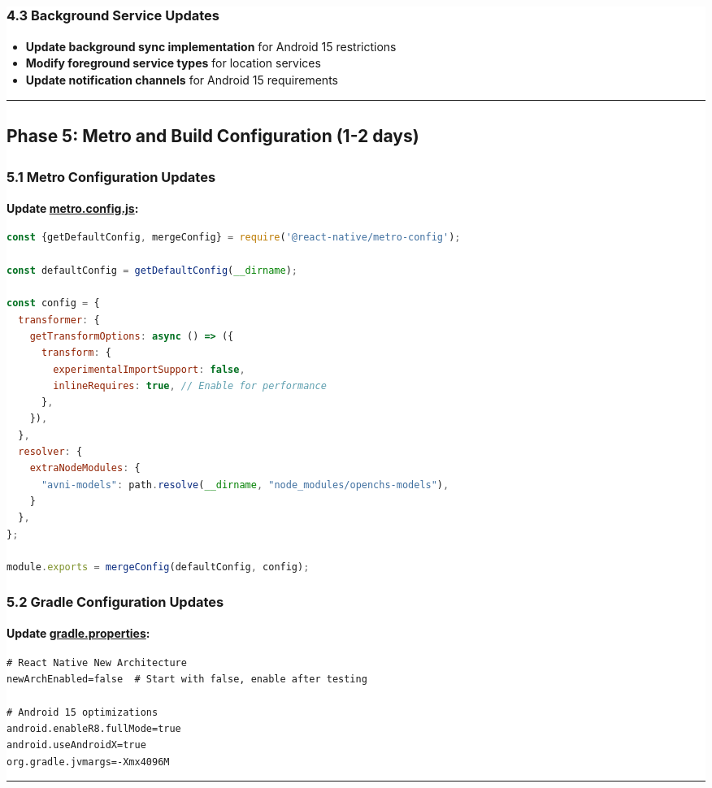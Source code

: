 ### 4.3 Background Service Updates
- **Update background sync implementation** for Android 15 restrictions
- **Modify foreground service types** for location services
- **Update notification channels** for Android 15 requirements

---

## Phase 5: Metro and Build Configuration (1-2 days)

### 5.1 Metro Configuration Updates
**Update [metro.config.js](cci:7://file:///Users/himeshr/IdeaProjects/avni-client/packages/openchs-android/Users/himeshr/IdeaProjects/avni-client/packages/openchs-android/metro.config.js:0:0-0:0):**
```javascript
const {getDefaultConfig, mergeConfig} = require('@react-native/metro-config');

const defaultConfig = getDefaultConfig(__dirname);

const config = {
  transformer: {
    getTransformOptions: async () => ({
      transform: {
        experimentalImportSupport: false,
        inlineRequires: true, // Enable for performance
      },
    }),
  },
  resolver: {
    extraNodeModules: {
      "avni-models": path.resolve(__dirname, "node_modules/openchs-models"),
    }
  },
};

module.exports = mergeConfig(defaultConfig, config);
```

### 5.2 Gradle Configuration Updates
**Update [gradle.properties](cci:7://file:///Users/himeshr/IdeaProjects/avni-client/packages/openchs-android/android/gradle.properties:0:0-0:0):**
```properties
# React Native New Architecture
newArchEnabled=false  # Start with false, enable after testing

# Android 15 optimizations
android.enableR8.fullMode=true
android.useAndroidX=true
org.gradle.jvmargs=-Xmx4096M
```

---
